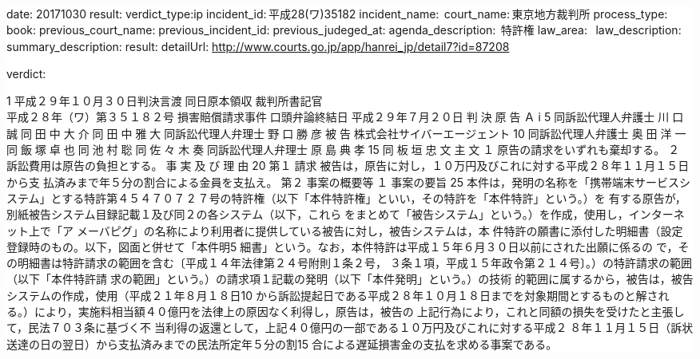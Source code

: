 
date: 20171030
result: 
verdict_type:ip
incident_id: 平成28(ワ)35182
incident_name: 
court_name: 東京地方裁判所
process_type:
book: 
previous_court_name:
previous_incident_id:
previous_judeged_at:
agenda_description:  特許権
law_area:  
law_description: 
summary_description: 
result: 
detailUrl: http://www.courts.go.jp/app/hanrei_jp/detail7?id=87208

verdict:

 1 
平成２９年１０月３０日判決言渡 同日原本領収 裁判所書記官  
平成２８年（ワ）第３５１８２号 損害賠償請求事件 
口頭弁論終結日 平成２９年７月２０日 
             判         決 
      原       告         Ａ ⅰ 5 
      同訴訟代理人弁護士         川   口       誠 
      同                 田   中   大   介 
      同                 田   中   雅   大 
      同訴訟代理人弁理士         野   口   勝   彦 
      被       告         株式会社サイバーエージェント 10 
      同訴訟代理人弁護士         奥   田   洋   一 
      同                 飯   塚   卓   也 
      同                 池   村       聡 
      同                 佐 々 木       奏 
      同訴訟代理人弁理士         原   島   典   孝 15 
      同                 板   垣   忠   文 
             主         文 
      １ 原告の請求をいずれも棄却する。 
      ２ 訴訟費用は原告の負担とする。 
             事 実 及 び 理 由 20 
第１ 請求 
 被告は，原告に対し，１０万円及びこれに対する平成２８年１１月１５日から支
払済みまで年５分の割合による金員を支払え。 
第２ 事案の概要等 
 １ 事案の要旨 25 
 本件は，発明の名称を「携帯端末サービスシステム」とする特許第４５４７０７
 2 
７号の特許権（以下「本件特許権」といい，その特許を「本件特許」という。）を
有する原告が，別紙被告システム目録記載１及び同２の各システム（以下，これら
をまとめて「被告システム」という。）を作成，使用し，インターネット上で「ア
メーバピグ」の名称により利用者に提供している被告に対し，被告システムは，本
件特許の願書に添付した明細書（設定登録時のもの。以下，図面と併せて「本件明5 
細書」という。なお，本件特許は平成１５年６月３０日以前にされた出願に係るの
で，その明細書は特許請求の範囲を含む〔平成１４年法律第２４号附則１条２号，
３条１項，平成１５年政令第２１４号〕。）の特許請求の範囲（以下「本件特許請
求の範囲」という。）の請求項１記載の発明（以下「本件発明」という。）の技術
的範囲に属するから，被告は，被告システムの作成，使用（平成２１年８月１８日10 
から訴訟提起日である平成２８年１０月１８日までを対象期間とするものと解され
る。）により，実施料相当額４０億円を法律上の原因なく利得し，原告は，被告の
上記行為により，これと同額の損失を受けたと主張して，民法７０３条に基づく不
当利得の返還として，上記４０億円の一部である１０万円及びこれに対する平成２
８年１１月１５日（訴状送達の日の翌日）から支払済みまでの民法所定年５分の割15 
合による遅延損害金の支払を求める事案である。 
